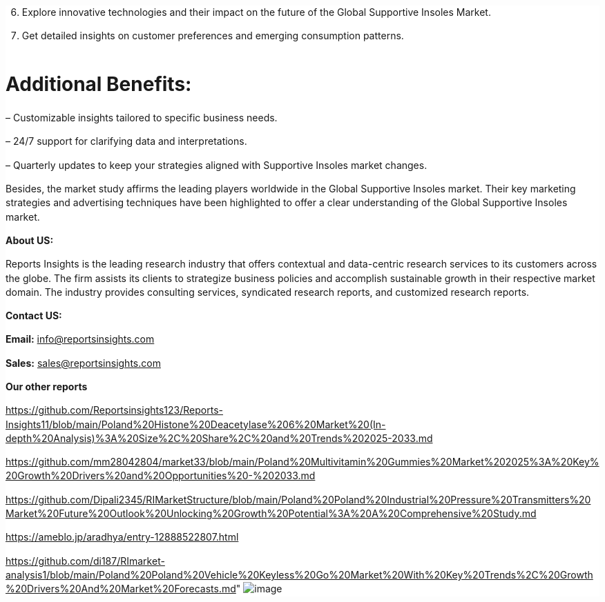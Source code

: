 6. Explore innovative technologies and their impact on the future of the Global Supportive Insoles Market.

7. Get detailed insights on customer preferences and emerging consumption patterns.

# <strong>Additional Benefits:</strong>

– Customizable insights tailored to specific business needs.

– 24/7 support for clarifying data and interpretations.

– Quarterly updates to keep your strategies aligned with Supportive Insoles market changes.

Besides, the market study affirms the leading players worldwide in the Global Supportive Insoles market. Their key marketing strategies and advertising techniques have been highlighted to offer a clear understanding of the Global Supportive Insoles market.

<strong><strong>About US</strong>:</strong>

Reports Insights is the leading research industry that offers contextual and data-centric research services to its customers across the globe. The firm assists its clients to strategize business policies and accomplish sustainable growth in their respective market domain. The industry provides consulting services, syndicated research reports, and customized research reports.

<strong>Contact US:</strong>

<p class=><b>Email:</b> <a href=mailto:info@reportsinsights.com>info@reportsinsights.com</a></p>
<p class=><b>Sales:</b> <a href=mailto:sales@reportsinsights.com>sales@reportsinsights.com</a></p>

<strong>Our other reports</strong>

<a href=https://github.com/Reportsinsights123/Reports-Insights11/blob/main/Poland%20Histone%20Deacetylase%206%20Market%20(In-depth%20Analysis)%3A%20Size%2C%20Share%2C%20and%20Trends%202025-2033.md>https://github.com/Reportsinsights123/Reports-Insights11/blob/main/Poland%20Histone%20Deacetylase%206%20Market%20(In-depth%20Analysis)%3A%20Size%2C%20Share%2C%20and%20Trends%202025-2033.md</a>

<a href=https://github.com/mm28042804/market33/blob/main/Poland%20Multivitamin%20Gummies%20Market%202025%3A%20Key%20Growth%20Drivers%20and%20Opportunities%20-%202033.md>https://github.com/mm28042804/market33/blob/main/Poland%20Multivitamin%20Gummies%20Market%202025%3A%20Key%20Growth%20Drivers%20and%20Opportunities%20-%202033.md</a>

<a href=https://github.com/Dipali2345/RIMarketStructure/blob/main/Poland%20Poland%20Industrial%20Pressure%20Transmitters%20Market%20Future%20Outlook%20Unlocking%20Growth%20Potential%3A%20A%20Comprehensive%20Study.md>https://github.com/Dipali2345/RIMarketStructure/blob/main/Poland%20Poland%20Industrial%20Pressure%20Transmitters%20Market%20Future%20Outlook%20Unlocking%20Growth%20Potential%3A%20A%20Comprehensive%20Study.md</a>

<a href=https://ameblo.jp/aradhya/entry-12888522807.html>https://ameblo.jp/aradhya/entry-12888522807.html</a>

<a href=https://github.com/di187/RImarket-analysis1/blob/main/Poland%20Poland%20Vehicle%20Keyless%20Go%20Market%20With%20Key%20Trends%2C%20Growth%20Drivers%20And%20Market%20Forecasts.md>https://github.com/di187/RImarket-analysis1/blob/main/Poland%20Poland%20Vehicle%20Keyless%20Go%20Market%20With%20Key%20Trends%2C%20Growth%20Drivers%20And%20Market%20Forecasts.md</a>"
![image](https://github.com/user-attachments/assets/1dad3f1e-b4ea-4917-be41-cd53f6ebae9f)
